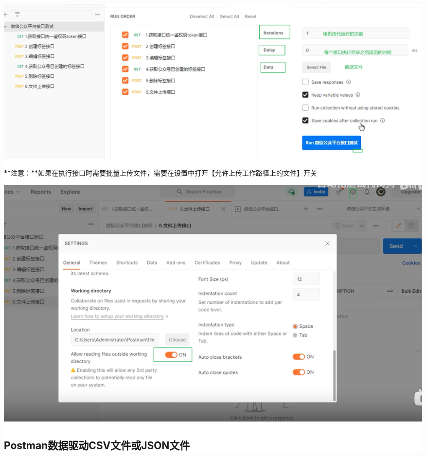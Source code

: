 

![截图7](Postman接口测试.assets/截图7.png)



**注意：**如果在执行接口时需要批量上传文件，需要在设置中打开【允许上传工作路径上的文件】开关

![截图8](Postman接口测试.assets/截图8.png)



## Postman数据驱动CSV文件或JSON文件

